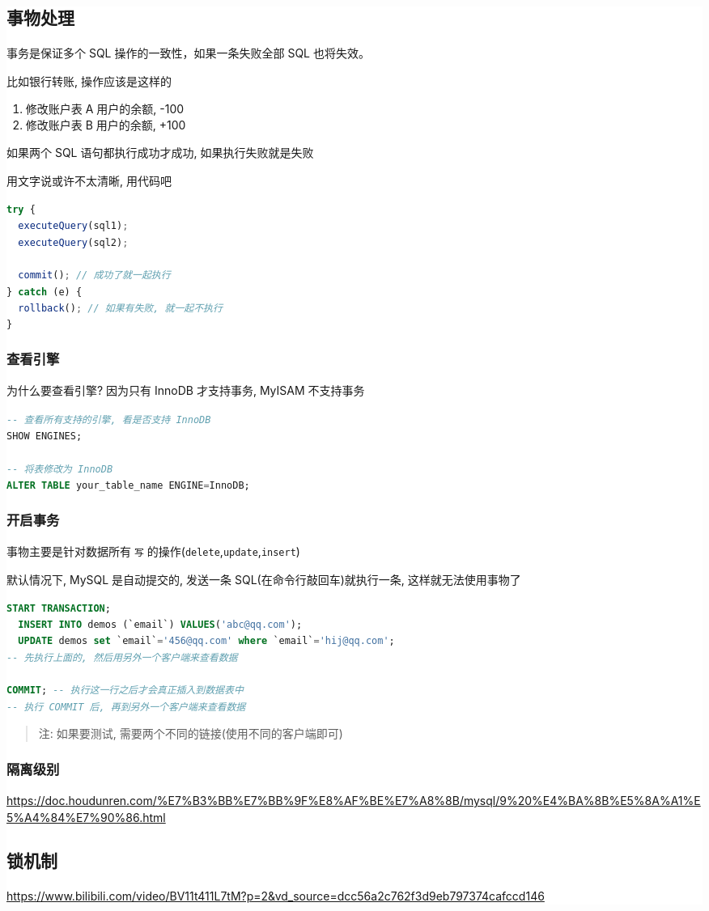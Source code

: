 ## 事物处理

事务是保证多个 SQL 操作的一致性，如果一条失败全部 SQL 也将失效。

比如银行转账, 操作应该是这样的

1. 修改账户表 A 用户的余额, -100
2. 修改账户表 B 用户的余额, +100

如果两个 SQL 语句都执行成功才成功, 如果执行失败就是失败

用文字说或许不太清晰, 用代码吧

```js
try {
  executeQuery(sql1);
  executeQuery(sql2);

  commit(); // 成功了就一起执行
} catch (e) {
  rollback(); // 如果有失败, 就一起不执行
}
```

### 查看引擎

为什么要查看引擎? 因为只有 InnoDB 才支持事务, MyISAM 不支持事务

```sql
-- 查看所有支持的引擎, 看是否支持 InnoDB
SHOW ENGINES;

-- 将表修改为 InnoDB
ALTER TABLE your_table_name ENGINE=InnoDB;
```

### 开启事务

事物主要是针对数据所有 `写` 的操作(`delete`,`update`,`insert`)

默认情况下, MySQL 是自动提交的, 发送一条 SQL(在命令行敲回车)就执行一条, 这样就无法使用事物了

```sql
START TRANSACTION;
  INSERT INTO demos (`email`) VALUES('abc@qq.com');
  UPDATE demos set `email`='456@qq.com' where `email`='hij@qq.com';
-- 先执行上面的, 然后用另外一个客户端来查看数据

COMMIT; -- 执行这一行之后才会真正插入到数据表中
-- 执行 COMMIT 后, 再到另外一个客户端来查看数据
```

> 注: 如果要测试, 需要两个不同的链接(使用不同的客户端即可)

### 隔离级别

https://doc.houdunren.com/%E7%B3%BB%E7%BB%9F%E8%AF%BE%E7%A8%8B/mysql/9%20%E4%BA%8B%E5%8A%A1%E5%A4%84%E7%90%86.html

## 锁机制

https://www.bilibili.com/video/BV11t411L7tM?p=2&vd_source=dcc56a2c762f3d9eb797374cafccd146
